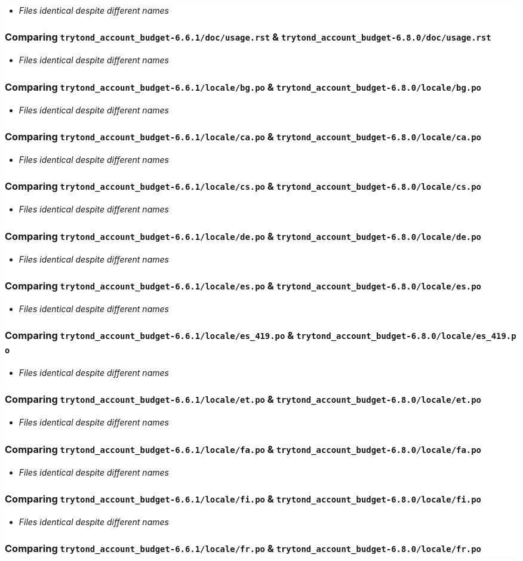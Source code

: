  * *Files identical despite different names*

### Comparing `trytond_account_budget-6.6.1/doc/usage.rst` & `trytond_account_budget-6.8.0/doc/usage.rst`

 * *Files identical despite different names*

### Comparing `trytond_account_budget-6.6.1/locale/bg.po` & `trytond_account_budget-6.8.0/locale/bg.po`

 * *Files identical despite different names*

### Comparing `trytond_account_budget-6.6.1/locale/ca.po` & `trytond_account_budget-6.8.0/locale/ca.po`

 * *Files identical despite different names*

### Comparing `trytond_account_budget-6.6.1/locale/cs.po` & `trytond_account_budget-6.8.0/locale/cs.po`

 * *Files identical despite different names*

### Comparing `trytond_account_budget-6.6.1/locale/de.po` & `trytond_account_budget-6.8.0/locale/de.po`

 * *Files identical despite different names*

### Comparing `trytond_account_budget-6.6.1/locale/es.po` & `trytond_account_budget-6.8.0/locale/es.po`

 * *Files identical despite different names*

### Comparing `trytond_account_budget-6.6.1/locale/es_419.po` & `trytond_account_budget-6.8.0/locale/es_419.po`

 * *Files identical despite different names*

### Comparing `trytond_account_budget-6.6.1/locale/et.po` & `trytond_account_budget-6.8.0/locale/et.po`

 * *Files identical despite different names*

### Comparing `trytond_account_budget-6.6.1/locale/fa.po` & `trytond_account_budget-6.8.0/locale/fa.po`

 * *Files identical despite different names*

### Comparing `trytond_account_budget-6.6.1/locale/fi.po` & `trytond_account_budget-6.8.0/locale/fi.po`

 * *Files identical despite different names*

### Comparing `trytond_account_budget-6.6.1/locale/fr.po` & `trytond_account_budget-6.8.0/locale/fr.po`
